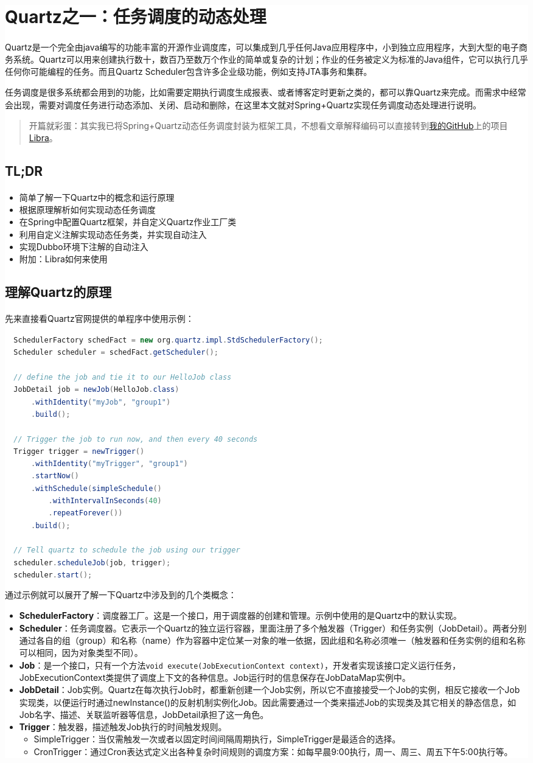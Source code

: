 # Quartz之一：任务调度的动态处理

Quartz是一个完全由java编写的功能丰富的开源作业调度库，可以集成到几乎任何Java应用程序中，小到独立应用程序，大到大型的电子商务系统。Quartz可以用来创建执行数十，数百乃至数万个作业的简单或复杂的计划；作业的任务被定义为标准的Java组件，它可以执行几乎任何你可能编程的任务。而且Quartz Scheduler包含许多企业级功能，例如支持JTA事务和集群。

任务调度是很多系统都会用到的功能，比如需要定期执行调度生成报表、或者博客定时更新之类的，都可以靠Quartz来完成。而需求中经常会出现，需要对调度任务进行动态添加、关闭、启动和删除，在这里本文就对Spring+Quartz实现任务调度动态处理进行说明。

> 开篇就彩蛋：其实我已将Spring+Quartz动态任务调度封装为框架工具，不想看文章解释编码可以直接转到[我的GitHub](https://github.com/ProteanBear)上的项目[Libra](https://github.com/ProteanBear/libra)。



## TL;DR

- 简单了解一下Quartz中的概念和运行原理
- 根据原理解析如何实现动态任务调度
- 在Spring中配置Quartz框架，并自定义Quartz作业工厂类
- 利用自定义注解实现动态任务类，并实现自动注入
- 实现Dubbo环境下注解的自动注入
- 附加：Libra如何来使用



## 理解Quartz的原理

先来直接看Quartz官网提供的单程序中使用示例：

```java
  SchedulerFactory schedFact = new org.quartz.impl.StdSchedulerFactory();
  Scheduler scheduler = schedFact.getScheduler();

  // define the job and tie it to our HelloJob class
  JobDetail job = newJob(HelloJob.class)
      .withIdentity("myJob", "group1")
      .build();

  // Trigger the job to run now, and then every 40 seconds
  Trigger trigger = newTrigger()
      .withIdentity("myTrigger", "group1")
      .startNow()
      .withSchedule(simpleSchedule()
          .withIntervalInSeconds(40)
          .repeatForever())
      .build();

  // Tell quartz to schedule the job using our trigger
  scheduler.scheduleJob(job, trigger);
  scheduler.start();
```

通过示例就可以展开了解一下Quartz中涉及到的几个类概念：

- **SchedulerFactory**：调度器工厂。这是一个接口，用于调度器的创建和管理。示例中使用的是Quartz中的默认实现。
- **Scheduler**：任务调度器。它表示一个Quartz的独立运行容器，里面注册了多个触发器（Trigger）和任务实例（JobDetail）。两者分别通过各自的组（group）和名称（name）作为容器中定位某一对象的唯一依据，因此组和名称必须唯一（触发器和任务实例的组和名称可以相同，因为对象类型不同）。
- **Job**：是一个接口，只有一个方法`void execute(JobExecutionContext context)`，开发者实现该接口定义运行任务，JobExecutionContext类提供了调度上下文的各种信息。Job运行时的信息保存在JobDataMap实例中。
- **JobDetail**：Job实例。Quartz在每次执行Job时，都重新创建一个Job实例，所以它不直接接受一个Job的实例，相反它接收一个Job实现类，以便运行时通过newInstance()的反射机制实例化Job。因此需要通过一个类来描述Job的实现类及其它相关的静态信息，如Job名字、描述、关联监听器等信息，JobDetail承担了这一角色。
- **Trigger**：触发器，描述触发Job执行的时间触发规则。
  - SimpleTrigger：当仅需触发一次或者以固定时间间隔周期执行，SimpleTrigger是最适合的选择。
  - CronTrigger：通过Cron表达式定义出各种复杂时间规则的调度方案：如每早晨9:00执行，周一、周三、周五下午5:00执行等。
